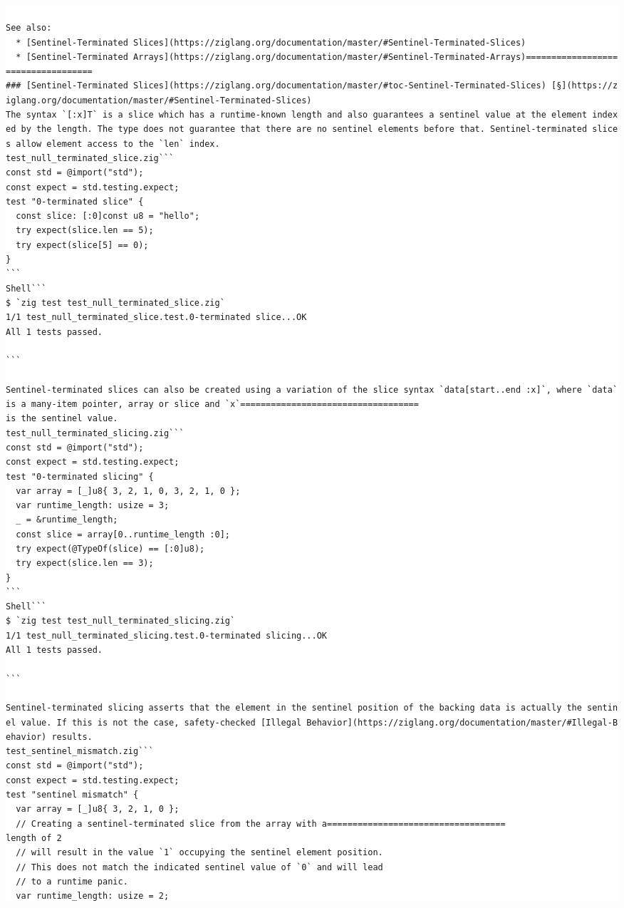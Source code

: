 ~~~~~~

See also:
  * [Sentinel-Terminated Slices](https://ziglang.org/documentation/master/#Sentinel-Terminated-Slices)
  * [Sentinel-Terminated Arrays](https://ziglang.org/documentation/master/#Sentinel-Terminated-Arrays)===================================
### [Sentinel-Terminated Slices](https://ziglang.org/documentation/master/#toc-Sentinel-Terminated-Slices) [§](https://ziglang.org/documentation/master/#Sentinel-Terminated-Slices)
The syntax `[:x]T` is a slice which has a runtime-known length and also guarantees a sentinel value at the element indexed by the length. The type does not guarantee that there are no sentinel elements before that. Sentinel-terminated slices allow element access to the `len` index. 
test_null_terminated_slice.zig```
const std = @import("std");
const expect = std.testing.expect;
test "0-terminated slice" {
  const slice: [:0]const u8 = "hello";
  try expect(slice.len == 5);
  try expect(slice[5] == 0);
}
```
Shell```
$ `zig test test_null_terminated_slice.zig`
1/1 test_null_terminated_slice.test.0-terminated slice...OK
All 1 tests passed.

```

Sentinel-terminated slices can also be created using a variation of the slice syntax `data[start..end :x]`, where `data` is a many-item pointer, array or slice and `x`===================================
is the sentinel value. 
test_null_terminated_slicing.zig```
const std = @import("std");
const expect = std.testing.expect;
test "0-terminated slicing" {
  var array = [_]u8{ 3, 2, 1, 0, 3, 2, 1, 0 };
  var runtime_length: usize = 3;
  _ = &runtime_length;
  const slice = array[0..runtime_length :0];
  try expect(@TypeOf(slice) == [:0]u8);
  try expect(slice.len == 3);
}
```
Shell```
$ `zig test test_null_terminated_slicing.zig`
1/1 test_null_terminated_slicing.test.0-terminated slicing...OK
All 1 tests passed.

```

Sentinel-terminated slicing asserts that the element in the sentinel position of the backing data is actually the sentinel value. If this is not the case, safety-checked [Illegal Behavior](https://ziglang.org/documentation/master/#Illegal-Behavior) results. 
test_sentinel_mismatch.zig```
const std = @import("std");
const expect = std.testing.expect;
test "sentinel mismatch" {
  var array = [_]u8{ 3, 2, 1, 0 };
  // Creating a sentinel-terminated slice from the array with a===================================
length of 2
  // will result in the value `1` occupying the sentinel element position.
  // This does not match the indicated sentinel value of `0` and will lead
  // to a runtime panic.
  var runtime_length: usize = 2;
~~~~~~